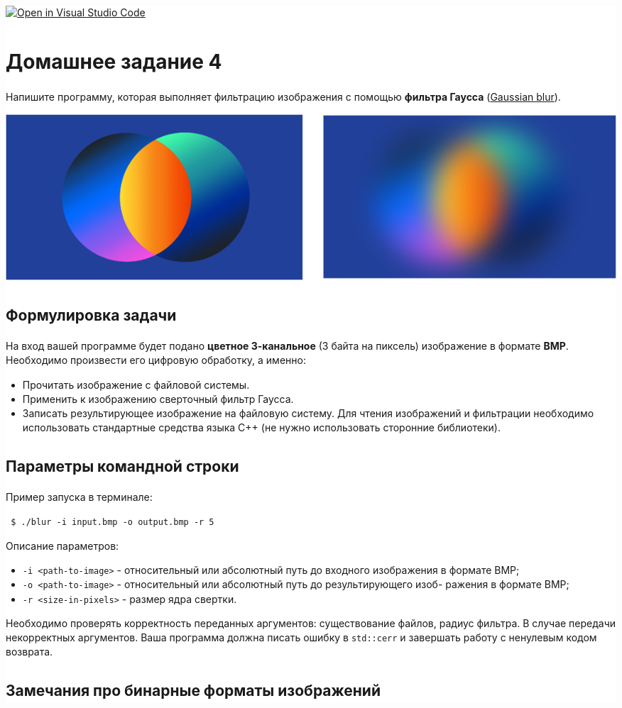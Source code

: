 [![Open in Visual Studio Code](https://classroom.github.com/assets/open-in-vscode-c66648af7eb3fe8bc4f294546bfd86ef473780cde1dea487d3c4ff354943c9ae.svg)](https://classroom.github.com/online_ide?assignment_repo_id=9155088&assignment_repo_type=AssignmentRepo)
# Домашнее задание 4

Напишите программу, которая выполняет фильтрацию изображения с помощью **фильтра Гаусса** ([Gaussian blur](https://en.wikipedia.org/wiki/Gaussian_blur)).

![blur](res/blur.png)

## Формулировка задачи

На вход вашей программе будет подано **цветное 3-канальное** (3 байта на пиксель) изображение в формате **BMP**. Необходимо произвести его цифровую обработку, а именно:
* Прочитать изображение с файловой системы.
* Применить к изображению сверточный фильтр Гаусса.
* Записать результирующее изображение на файловую систему.
Для чтения изображений и фильтрации необходимо использовать стандартные средства языка С++ (не нужно использовать сторонние библиотеки).

## Параметры командной строки

Пример запуска в терминале:
```shell
 $ ./blur -i input.bmp -o output.bmp -r 5
```

Описание параметров:
* `-i <path-to-image>` - относительный или абсолютный путь до входного изображения в формате BMP;
* `-o <path-to-image>` - относительный или абсолютный путь до результирующего изоб- ражения в формате BMP;
* `-r <size-in-pixels>` - размер ядра свертки.

Необходимо проверять корректность переданных аргументов: существование файлов, радиус фильтра.
В случае передачи некорректных аргументов.
Ваша программа должна писать ошибку в `std::cerr` и завершать работу с ненулевым кодом возврата.

## Замечания про бинарные форматы изображений
